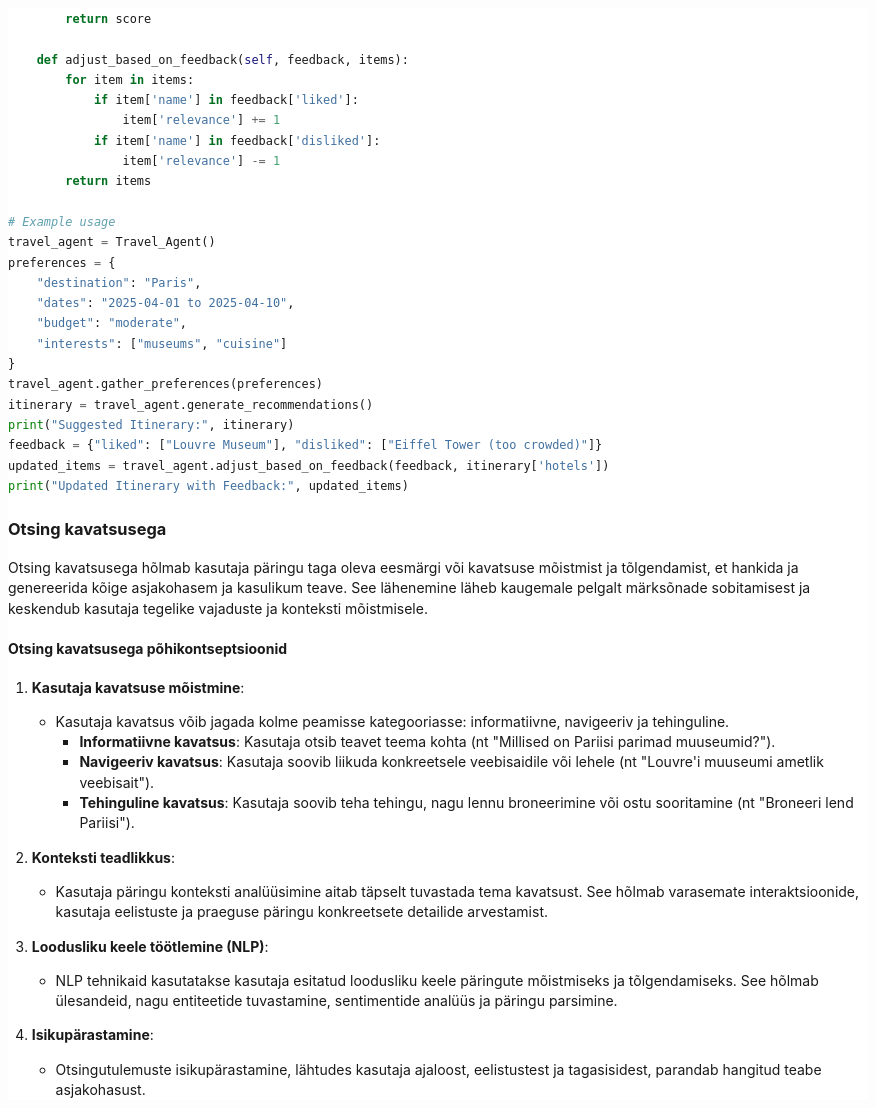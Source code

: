 ```python
        return score

    def adjust_based_on_feedback(self, feedback, items):
        for item in items:
            if item['name'] in feedback['liked']:
                item['relevance'] += 1
            if item['name'] in feedback['disliked']:
                item['relevance'] -= 1
        return items

# Example usage
travel_agent = Travel_Agent()
preferences = {
    "destination": "Paris",
    "dates": "2025-04-01 to 2025-04-10",
    "budget": "moderate",
    "interests": ["museums", "cuisine"]
}
travel_agent.gather_preferences(preferences)
itinerary = travel_agent.generate_recommendations()
print("Suggested Itinerary:", itinerary)
feedback = {"liked": ["Louvre Museum"], "disliked": ["Eiffel Tower (too crowded)"]}
updated_items = travel_agent.adjust_based_on_feedback(feedback, itinerary['hotels'])
print("Updated Itinerary with Feedback:", updated_items)
```

### Otsing kavatsusega

Otsing kavatsusega hõlmab kasutaja päringu taga oleva eesmärgi või kavatsuse mõistmist ja tõlgendamist, et hankida ja genereerida kõige asjakohasem ja kasulikum teave. See lähenemine läheb kaugemale pelgalt märksõnade sobitamisest ja keskendub kasutaja tegelike vajaduste ja konteksti mõistmisele.

#### Otsing kavatsusega põhikontseptsioonid

1. **Kasutaja kavatsuse mõistmine**:
   - Kasutaja kavatsus võib jagada kolme peamisse kategooriasse: informatiivne, navigeeriv ja tehinguline.
     - **Informatiivne kavatsus**: Kasutaja otsib teavet teema kohta (nt "Millised on Pariisi parimad muuseumid?").
     - **Navigeeriv kavatsus**: Kasutaja soovib liikuda konkreetsele veebisaidile või lehele (nt "Louvre'i muuseumi ametlik veebisait").
     - **Tehinguline kavatsus**: Kasutaja soovib teha tehingu, nagu lennu broneerimine või ostu sooritamine (nt "Broneeri lend Pariisi").

2. **Konteksti teadlikkus**:
   - Kasutaja päringu konteksti analüüsimine aitab täpselt tuvastada tema kavatsust. See hõlmab varasemate interaktsioonide, kasutaja eelistuste ja praeguse päringu konkreetsete detailide arvestamist.

3. **Loodusliku keele töötlemine (NLP)**:
   - NLP tehnikaid kasutatakse kasutaja esitatud loodusliku keele päringute mõistmiseks ja tõlgendamiseks. See hõlmab ülesandeid, nagu entiteetide tuvastamine, sentimentide analüüs ja päringu parsimine.

4. **Isikupärastamine**:
   - Otsingutulemuste isikupärastamine, lähtudes kasutaja ajaloost, eelistustest ja tagasisidest, parandab hangitud teabe asjakohasust.
